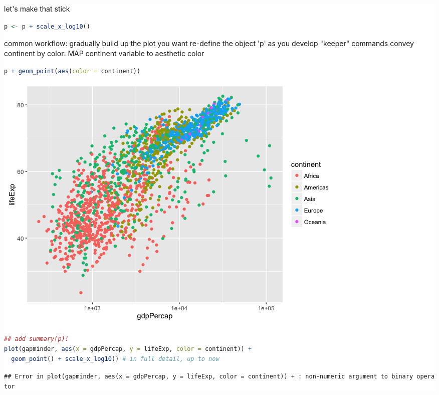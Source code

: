 let's make that stick

``` r
p <- p + scale_x_log10()
```

common workflow: gradually build up the plot you want
re-define the object 'p' as you develop "keeper" commands
convey continent by color: MAP continent variable to aesthetic color

``` r
p + geom_point(aes(color = continent))
```

![](figure/scatterplot-unnamed-chunk-7-1.png)

``` r
## add summary(p)!
plot(gapminder, aes(x = gdpPercap, y = lifeExp, color = continent)) +
  geom_point() + scale_x_log10() # in full detail, up to now
```

    ## Error in plot(gapminder, aes(x = gdpPercap, y = lifeExp, color = continent)) + : non-numeric argument to binary operator

